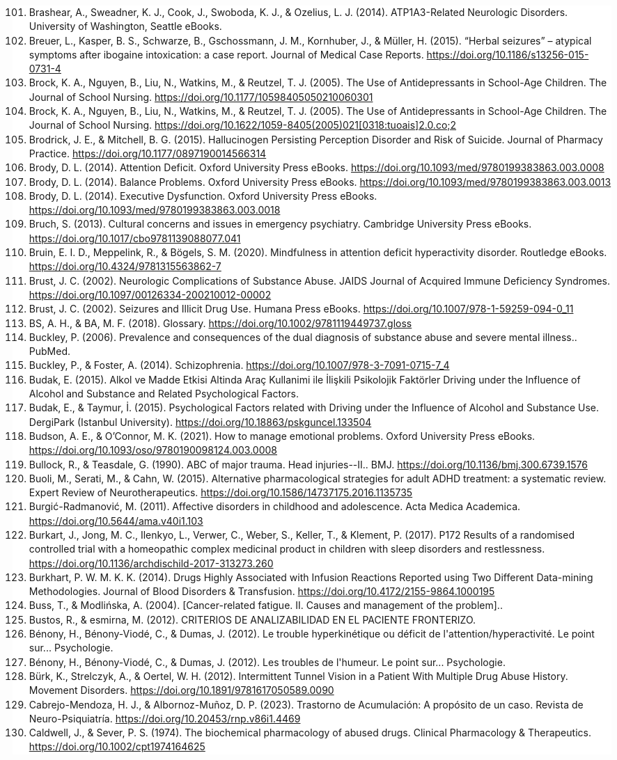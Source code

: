 101. Brashear, A., Sweadner, K. J., Cook, J., Swoboda, K. J., & Ozelius, L. J. (2014). ATP1A3-Related Neurologic Disorders. University of Washington, Seattle eBooks.
102. Breuer, L., Kasper, B. S., Schwarze, B., Gschossmann, J. M., Kornhuber, J., & Müller, H. (2015). “Herbal seizures” – atypical symptoms after ibogaine intoxication: a case report. Journal of Medical Case Reports. https://doi.org/10.1186/s13256-015-0731-4
103. Brock, K. A., Nguyen, B., Liu, N., Watkins, M., & Reutzel, T. J. (2005). The Use of Antidepressants in School-Age Children. The Journal of School Nursing. https://doi.org/10.1177/10598405050210060301
104. Brock, K. A., Nguyen, B., Liu, N., Watkins, M., & Reutzel, T. J. (2005). The Use of Antidepressants in School-Age Children. The Journal of School Nursing. https://doi.org/10.1622/1059-8405(2005)021[0318:tuoais]2.0.co;2
105. Brodrick, J. E., & Mitchell, B. G. (2015). Hallucinogen Persisting Perception Disorder and Risk of Suicide. Journal of Pharmacy Practice. https://doi.org/10.1177/0897190014566314
106. Brody, D. L. (2014). Attention Deficit. Oxford University Press eBooks. https://doi.org/10.1093/med/9780199383863.003.0008
107. Brody, D. L. (2014). Balance Problems. Oxford University Press eBooks. https://doi.org/10.1093/med/9780199383863.003.0013
108. Brody, D. L. (2014). Executive Dysfunction. Oxford University Press eBooks. https://doi.org/10.1093/med/9780199383863.003.0018
109. Bruch, S. (2013). Cultural concerns and issues in emergency psychiatry. Cambridge University Press eBooks. https://doi.org/10.1017/cbo9781139088077.041
110. Bruin, E. I. D., Meppelink, R., & Bögels, S. M. (2020). Mindfulness in attention deficit hyperactivity disorder. Routledge eBooks. https://doi.org/10.4324/9781315563862-7
111. Brust, J. C. (2002). Neurologic Complications of Substance Abuse. JAIDS Journal of Acquired Immune Deficiency Syndromes. https://doi.org/10.1097/00126334-200210012-00002
112. Brust, J. C. (2002). Seizures and Illicit Drug Use. Humana Press eBooks. https://doi.org/10.1007/978-1-59259-094-0_11
113. BS, A. H., & BA, M. F. (2018). Glossary. https://doi.org/10.1002/9781119449737.gloss
114. Buckley, P. (2006). Prevalence and consequences of the dual diagnosis of substance abuse and severe mental illness.. PubMed.
115. Buckley, P., & Foster, A. (2014). Schizophrenia. https://doi.org/10.1007/978-3-7091-0715-7_4
116. Budak, E. (2015). Alkol ve Madde Etkisi Altinda Araç Kullanimi ile İlişkili Psikolojik Faktörler Driving under the Influence of Alcohol and Substance and Related Psychological Factors.
117. Budak, E., & Taymur, İ. (2015). Psychological Factors related with Driving under the Influence of Alcohol and Substance Use. DergiPark (Istanbul University). https://doi.org/10.18863/pskguncel.133504
118. Budson, A. E., & O’Connor, M. K. (2021). How to manage emotional problems. Oxford University Press eBooks. https://doi.org/10.1093/oso/9780190098124.003.0008
119. Bullock, R., & Teasdale, G. (1990). ABC of major trauma. Head injuries--II.. BMJ. https://doi.org/10.1136/bmj.300.6739.1576
120. Buoli, M., Serati, M., & Cahn, W. (2015). Alternative pharmacological strategies for adult ADHD treatment: a systematic review. Expert Review of Neurotherapeutics. https://doi.org/10.1586/14737175.2016.1135735
121. Burgić-Radmanović, M. (2011). Affective disorders in childhood and adolescence. Acta Medica Academica. https://doi.org/10.5644/ama.v40i1.103
122. Burkart, J., Jong, M. C., Ilenkyo, L., Verwer, C., Weber, S., Keller, T., & Klement, P. (2017). P172 Results of a randomised controlled trial with a homeopathic complex medicinal product in children with sleep disorders and restlessness. https://doi.org/10.1136/archdischild-2017-313273.260
123. Burkhart, P. W. M. K. K. (2014). Drugs Highly Associated with Infusion Reactions Reported using Two Different Data-mining Methodologies. Journal of Blood Disorders & Transfusion. https://doi.org/10.4172/2155-9864.1000195
124. Buss, T., & Modlińska, A. (2004). [Cancer-related fatigue. II. Causes and management of the problem]..
125. Bustos, R., & esmirna, M. (2012). CRITERIOS DE ANALIZABILIDAD EN EL PACIENTE FRONTERIZO.
126. Bénony, H., Bénony-Viodé, C., & Dumas, J. (2012). Le trouble hyperkinétique ou déficit de l'attention/hyperactivité. Le point sur... Psychologie.
127. Bénony, H., Bénony-Viodé, C., & Dumas, J. (2012). Les troubles de l'humeur. Le point sur... Psychologie.
128. Bürk, K., Strelczyk, A., & Oertel, W. H. (2012). Intermittent Tunnel Vision in a Patient With Multiple Drug Abuse History. Movement Disorders. https://doi.org/10.1891/9781617050589.0090
129. Cabrejo-Mendoza, H. J., & Albornoz-Muñoz, D. P. (2023). Trastorno de Acumulación: A propósito de un caso. Revista de Neuro-Psiquiatría. https://doi.org/10.20453/rnp.v86i1.4469
130. Caldwell, J., & Sever, P. S. (1974). The biochemical pharmacology of abused drugs. Clinical Pharmacology & Therapeutics. https://doi.org/10.1002/cpt1974164625